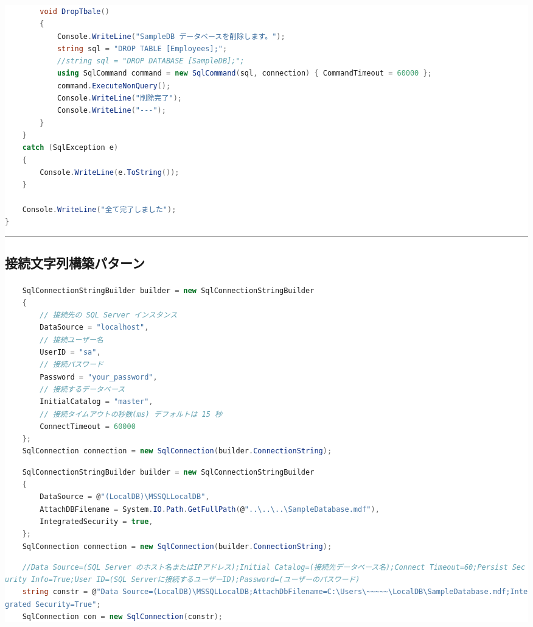 ``` C#
        void DropTbale()
        {
            Console.WriteLine("SampleDB データベースを削除します。");
            string sql = "DROP TABLE [Employees];";
            //string sql = "DROP DATABASE [SampleDB];";
            using SqlCommand command = new SqlCommand(sql, connection) { CommandTimeout = 60000 };
            command.ExecuteNonQuery();
            Console.WriteLine("削除完了");
            Console.WriteLine("---");
        }
    }
    catch (SqlException e)
    {
        Console.WriteLine(e.ToString());
    }

    Console.WriteLine("全て完了しました");
}
```

---

## 接続文字列構築パターン

``` C# : SQL Serverへの接続文字列の構築
    SqlConnectionStringBuilder builder = new SqlConnectionStringBuilder
    {
        // 接続先の SQL Server インスタンス
        DataSource = "localhost",
        // 接続ユーザー名
        UserID = "sa",
        // 接続パスワード
        Password = "your_password",
        // 接続するデータベース
        InitialCatalog = "master",
        // 接続タイムアウトの秒数(ms) デフォルトは 15 秒
        ConnectTimeout = 60000
    };
    SqlConnection connection = new SqlConnection(builder.ConnectionString);
```

``` C# : ローカルDBへの接続文字列の構築 SqlConnectionStringBuilderパターン
    SqlConnectionStringBuilder builder = new SqlConnectionStringBuilder
    {
        DataSource = @"(LocalDB)\MSSQLLocalDB",
        AttachDBFilename = System.IO.Path.GetFullPath(@"..\..\..\SampleDatabase.mdf"),
        IntegratedSecurity = true,
    };
    SqlConnection connection = new SqlConnection(builder.ConnectionString);
```

``` C# : ローカルDBへの接続文字列の構築 直接指定パターン1
    //Data Source=(SQL Server のホスト名またはIPアドレス);Initial Catalog=(接続先データベース名);Connect Timeout=60;Persist Security Info=True;User ID=(SQL Serverに接続するユーザーID);Password=(ユーザーのパスワード)
    string constr = @"Data Source=(LocalDB)\MSSQLLocalDB;AttachDbFilename=C:\Users\~~~~~\LocalDB\SampleDatabase.mdf;Integrated Security=True";
    SqlConnection con = new SqlConnection(constr);
```
